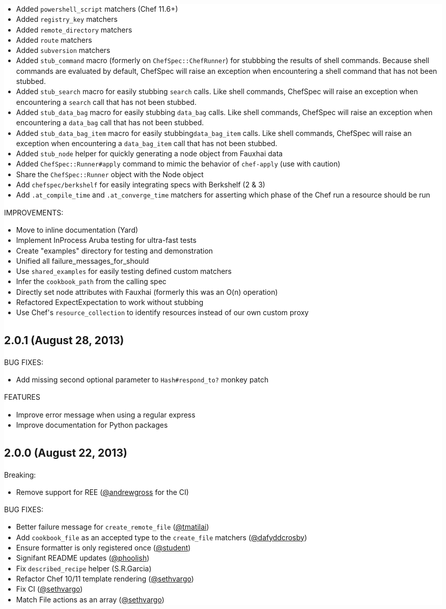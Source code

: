 - Added `powershell_script` matchers (Chef 11.6+)
- Added `registry_key` matchers
- Added `remote_directory` matchers
- Added `route` matchers
- Added `subversion` matchers
- Added `stub_command` macro (formerly on `ChefSpec::ChefRunner`) for stubbbing the results of shell commands. Because shell commands are evaluated by default, ChefSpec will raise an exception when encountering a shell command that has not been stubbed.
- Added `stub_search` macro for easily stubbing `search` calls. Like shell commands, ChefSpec will raise an exception when encountering a `search` call that has not been stubbed.
- Added `stub_data_bag` macro for easily stubbing `data_bag` calls. Like shell commands, ChefSpec will raise an exception when encountering a `data_bag` call that has not been stubbed.
- Added `stub_data_bag_item` macro for easily stubbing`data_bag_item` calls. Like shell commands, ChefSpec will raise an exception when encountering a `data_bag_item` call that has not been stubbed.
- Added `stub_node` helper for quickly generating a node object from Fauxhai data
- Added `ChefSpec::Runner#apply` command to mimic the behavior of `chef-apply` (use with caution)
- Share the `ChefSpec::Runner` object with the Node object
- Add `chefspec/berkshelf` for easily integrating specs with Berkshelf (2 & 3)
- Add `.at_compile_time` and `.at_converge_time` matchers for asserting which phase of the Chef run a resource should be run

IMPROVEMENTS:

- Move to inline documentation (Yard)
- Implement InProcess Aruba testing for ultra-fast tests
- Create "examples" directory for testing and demonstration
- Unified all failure_messages_for_should
- Use `shared_examples` for easily testing defined custom matchers
- Infer the `cookbook_path` from the calling spec
- Directly set node attributes with Fauxhai (formerly this was an O(n) operation)
- Refactored ExpectExpectation to work without stubbing
- Use Chef's `resource_collection` to identify resources instead of our own custom proxy

## 2.0.1 (August 28, 2013)

BUG FIXES:

- Add missing second optional parameter to `Hash#respond_to?` monkey patch

FEATURES

- Improve error message when using a regular express
- Improve documentation for Python packages

## 2.0.0 (August 22, 2013)

Breaking:

- Remove support for REE ([@andrewgross] for the CI)

BUG FIXES:

- Better failure message for `create_remote_file` ([@tmatilai])
- Add `cookbook_file` as an accepted type to the `create_file` matchers ([@dafyddcrosby])
- Ensure formatter is only registered once ([@student])
- Signifant README updates ([@phoolish])
- Fix `described_recipe` helper (S.R.Garcia)
- Refactor Chef 10/11 template rendering ([@sethvargo])
- Fix CI ([@sethvargo])
- Match File actions as an array ([@sethvargo])


[@acrmp]: https://github.com/acrmp "Andrew Crump GitHub"
[@andrewgross]: https://github.com/andrewgross "Andrew Gross's GitHub"
[@bknowles]: https://github.com/bknowles "Brad Knowles's GitHub"
[@dafyddcrosby]: https://github.com/dafyddcrosby "Dafydd Crosby's GitHub"
[@dracoater]: https://github.com/DracoAter "Juri Timošin's GitHub"
[@eliaslevy]: https://github.com/eliaslevy "eliaslevy's GitHub"
[@geraud]: https://github.com/geraud "Geraud Boyer's GitHub"
[@jimhopp]: https://github.com/jimhopp "Jim Hopp's GitHub"
[@mapleoin]: https://github.com/mapleoin "Ionuț Arțăriși's GitHub"
[@mlafeldt]: https://github.com/mlafeldt "Mathias Lafeldt's GitHub"
[@phoolish]: https://github.com/phoolish "phoolish's GitHub"
[@ranjib]: https://github.com/ranjib "Ranjib Dey's GitHub"
[@rteabeault]: https://github.com/rteabeault "rteabeault's GitHub"
[@ryotarai]: https://github.com/ryotarai "Ryota Arai's GitHub"
[@sethvargo]: https://github.com/sethvargo "Seth Vargo GitHub"
[@ssimeonov]: https://github.com/ssimeonov "Simeon Simeonov's GitHub"
[@student]: https://github.com/student "Nathan Zook's GitHub"
[@tmatilai]: https://github.com/tmatilai "Teemu Matilainen's GitHub"
